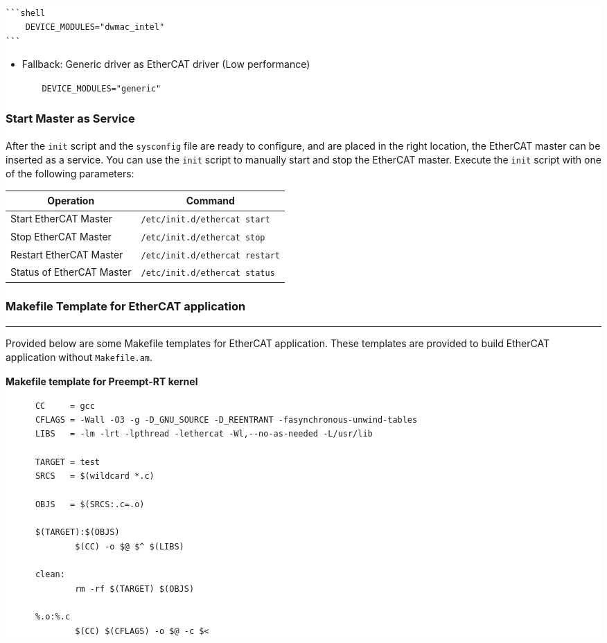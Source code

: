     ```shell
        DEVICE_MODULES="dwmac_intel"
    ```

 - Fallback: Generic driver as EtherCAT driver (Low performance)

    ```shell
        DEVICE_MODULES="generic"
    ```

### Start Master as Service

After the ``init`` script and the ``sysconfig`` file are ready to configure, and are placed in the right location, the EtherCAT master can be inserted as a service. You can use the ``init`` script to manually start and stop the EtherCAT master. Execute the ``init`` script with one of the following parameters: 

| Operation                  | Command                                      |
|----------------------------|----------------------------------------------|
| Start EtherCAT Master      | ```/etc/init.d/ethercat start```             |
| Stop EtherCAT Master       | ```/etc/init.d/ethercat stop```              |
| Restart EtherCAT Master    | ```/etc/init.d/ethercat restart```           |
| Status of EtherCAT Master  | ```/etc/init.d/ethercat status```            |

### Makefile Template for EtherCAT application
-------------------------------------------

Provided below are some Makefile templates for EtherCAT application. These templates are provided to build EtherCAT application without ``Makefile.am``.

**Makefile template for Preempt-RT kernel**

```shell
      CC     = gcc
      CFLAGS = -Wall -O3 -g -D_GNU_SOURCE -D_REENTRANT -fasynchronous-unwind-tables
      LIBS   = -lm -lrt -lpthread -lethercat -Wl,--no-as-needed -L/usr/lib
      
      TARGET = test
      SRCS   = $(wildcard *.c)
      
      OBJS   = $(SRCS:.c=.o)
      
      $(TARGET):$(OBJS)
              $(CC) -o $@ $^ $(LIBS)
      
      clean:
              rm -rf $(TARGET) $(OBJS)
      
      %.o:%.c
              $(CC) $(CFLAGS) -o $@ -c $<
```

